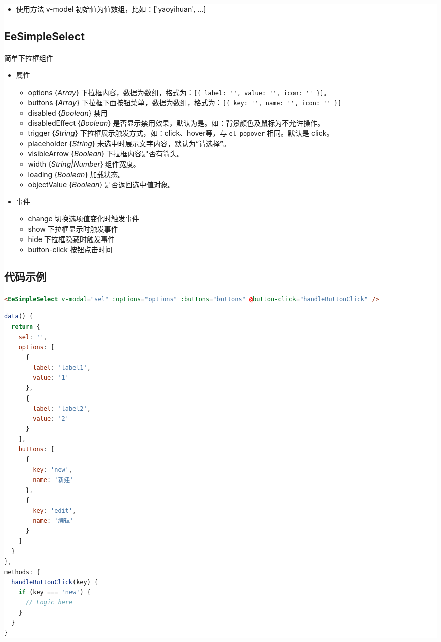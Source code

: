 - 使用方法
  v-model 初始值为值数组，比如：['yaoyihuan', ...]

## EeSimpleSelect

简单下拉框组件

- 属性
  - options {*Array*} 下拉框内容，数据为数组，格式为：`[{ label: '', value: '', icon: '' }]`。
  - buttons {*Array*} 下拉框下面按钮菜单，数据为数组，格式为：`[{ key: '', name: '', icon: '' }]`
  - disabled {*Boolean*} 禁用
  - disabledEffect {*Boolean*} 是否显示禁用效果，默认为是。如：背景颜色及鼠标为不允许操作。
  - trigger {*String*} 下拉框展示触发方式，如：click、hover等，与 `el-popover` 相同。默认是 click。
  - placeholder {*String*} 未选中时展示文字内容，默认为“请选择”。
  - visibleArrow {*Boolean*} 下拉框内容是否有箭头。
  - width {*String|Number*} 组件宽度。
  - loading {*Boolean*} 加载状态。
  - objectValue {*Boolean*} 是否返回选中值对象。

- 事件
  - change 切换选项值变化时触发事件
  - show 下拉框显示时触发事件
  - hide 下拉框隐藏时触发事件
  - button-click 按钮点击时间

## 代码示例

```html
<EeSimpleSelect v-modal="sel" :options="options" :buttons="buttons" @button-click="handleButtonClick" />
```

```javascript
data() {
  return {
    sel: '',
    options: [
      {
        label: 'label1',
        value: '1'
      },
      {
        label: 'label2',
        value: '2'
      }
    ],
    buttons: [
      {
        key: 'new',
        name: '新建'
      },
      {
        key: 'edit',
        name: '编辑'
      }
    ]
  }
},
methods: {
  handleButtonClick(key) {
    if (key === 'new') {
      // Logic here
    }
  }
}
```